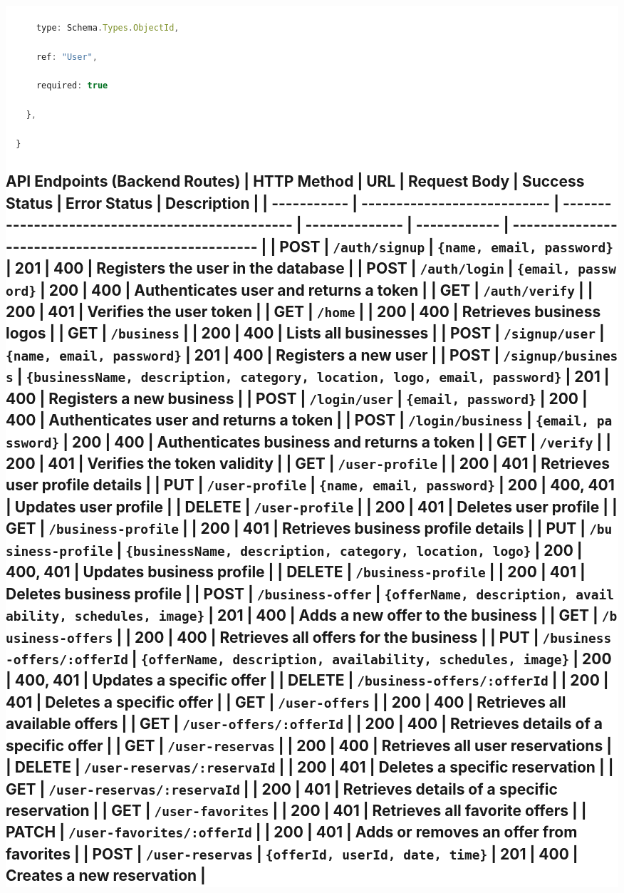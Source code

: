 ```javascript

      type: Schema.Types.ObjectId,

      ref: "User",

      required: true

    },

  }

```


## API Endpoints (Backend Routes) | HTTP Method | URL | Request Body | Success Status | Error Status | Description | | ----------- | --------------------------- | ------------------------------------------------ | -------------- | ------------ | --------------------------------------------------- | | POST | `/auth/signup` | `{name, email, password}` | 201 | 400 | Registers the user in the database | | POST | `/auth/login` | `{email, password}` | 200 | 400 | Authenticates user and returns a token | | GET | `/auth/verify` | | 200 | 401 | Verifies the user token | | GET | `/home` | | 200 | 400 | Retrieves business logos | | GET | `/business` | | 200 | 400 | Lists all businesses | | POST | `/signup/user` | `{name, email, password}` | 201 | 400 | Registers a new user | | POST | `/signup/business` | `{businessName, description, category, location, logo, email, password}` | 201 | 400 | Registers a new business | | POST | `/login/user` | `{email, password}` | 200 | 400 | Authenticates user and returns a token | | POST | `/login/business` | `{email, password}` | 200 | 400 | Authenticates business and returns a token | | GET | `/verify` | | 200 | 401 | Verifies the token validity | | GET | `/user-profile` | | 200 | 401 | Retrieves user profile details | | PUT | `/user-profile` | `{name, email, password}` | 200 | 400, 401 | Updates user profile | | DELETE | `/user-profile` | | 200 | 401 | Deletes user profile | | GET | `/business-profile` | | 200 | 401 | Retrieves business profile details | | PUT | `/business-profile` | `{businessName, description, category, location, logo}` | 200 | 400, 401 | Updates business profile | | DELETE | `/business-profile` | | 200 | 401 | Deletes business profile | | POST | `/business-offer` | `{offerName, description, availability, schedules, image}` | 201 | 400 | Adds a new offer to the business | | GET | `/business-offers` | | 200 | 400 | Retrieves all offers for the business | | PUT | `/business-offers/:offerId` | `{offerName, description, availability, schedules, image}` | 200 | 400, 401 | Updates a specific offer | | DELETE | `/business-offers/:offerId` | | 200 | 401 | Deletes a specific offer | | GET | `/user-offers` | | 200 | 400 | Retrieves all available offers | | GET | `/user-offers/:offerId` | | 200 | 400 | Retrieves details of a specific offer | | GET | `/user-reservas` | | 200 | 400 | Retrieves all user reservations | | DELETE | `/user-reservas/:reservaId` | | 200 | 401 | Deletes a specific reservation | | GET | `/user-reservas/:reservaId` | | 200 | 401 | Retrieves details of a specific reservation | | GET | `/user-favorites` | | 200 | 401 | Retrieves all favorite offers | | PATCH | `/user-favorites/:offerId` | | 200 | 401 | Adds or removes an offer from favorites | | POST | `/user-reservas` | `{offerId, userId, date, time}` | 201 | 400 | Creates a new reservation |

